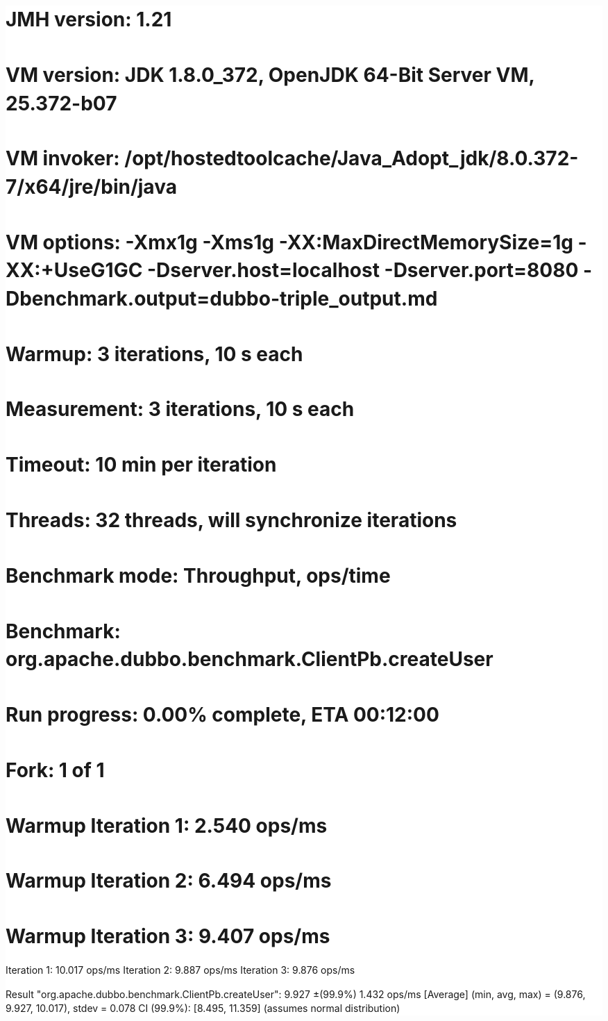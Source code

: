 # JMH version: 1.21
# VM version: JDK 1.8.0_372, OpenJDK 64-Bit Server VM, 25.372-b07
# VM invoker: /opt/hostedtoolcache/Java_Adopt_jdk/8.0.372-7/x64/jre/bin/java
# VM options: -Xmx1g -Xms1g -XX:MaxDirectMemorySize=1g -XX:+UseG1GC -Dserver.host=localhost -Dserver.port=8080 -Dbenchmark.output=dubbo-triple_output.md
# Warmup: 3 iterations, 10 s each
# Measurement: 3 iterations, 10 s each
# Timeout: 10 min per iteration
# Threads: 32 threads, will synchronize iterations
# Benchmark mode: Throughput, ops/time
# Benchmark: org.apache.dubbo.benchmark.ClientPb.createUser

# Run progress: 0.00% complete, ETA 00:12:00
# Fork: 1 of 1
# Warmup Iteration   1: 2.540 ops/ms
# Warmup Iteration   2: 6.494 ops/ms
# Warmup Iteration   3: 9.407 ops/ms
Iteration   1: 10.017 ops/ms
Iteration   2: 9.887 ops/ms
Iteration   3: 9.876 ops/ms


Result "org.apache.dubbo.benchmark.ClientPb.createUser":
  9.927 ±(99.9%) 1.432 ops/ms [Average]
  (min, avg, max) = (9.876, 9.927, 10.017), stdev = 0.078
  CI (99.9%): [8.495, 11.359] (assumes normal distribution)
